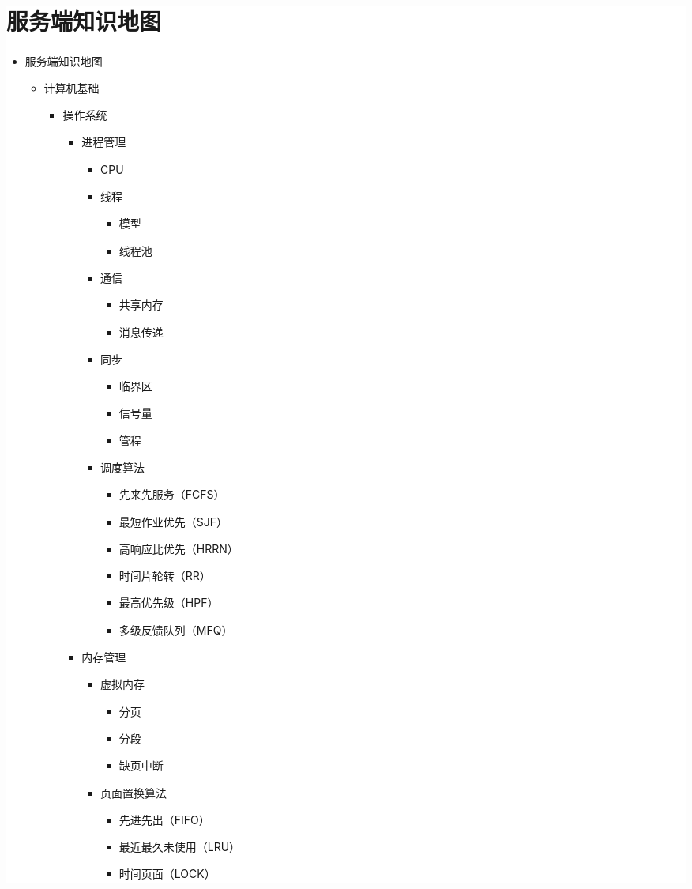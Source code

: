 # 服务端知识地图

- 服务端知识地图

  - 计算机基础

    - 操作系统

      - 进程管理

        - CPU

        - 线程

          - 模型

          - 线程池

        - 通信

          - 共享内存

          - 消息传递

        - 同步

          - 临界区

          - 信号量

          - 管程

        - 调度算法

          - 先来先服务（FCFS）

          - 最短作业优先（SJF）

          - 高响应比优先（HRRN）

          - 时间片轮转（RR）

          - 最高优先级（HPF）

          - 多级反馈队列（MFQ）

      - 内存管理

        - 虚拟内存

          - 分页

          - 分段

          - 缺页中断

        - 页面置换算法

          - 先进先出（FIFO）

          - 最近最久未使用（LRU）

          - 时间页面（LOCK）
